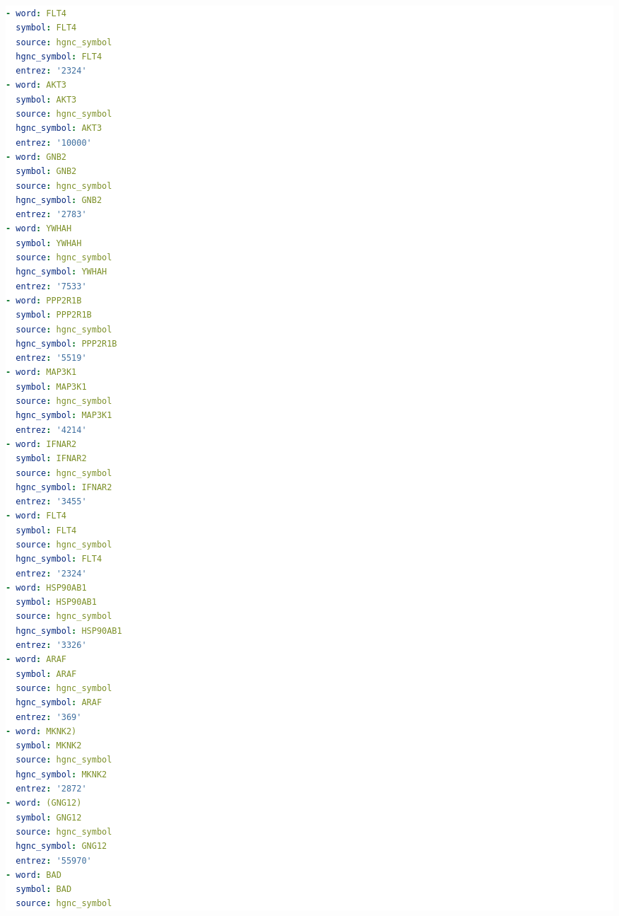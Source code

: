 ```yaml
- word: FLT4
  symbol: FLT4
  source: hgnc_symbol
  hgnc_symbol: FLT4
  entrez: '2324'
- word: AKT3
  symbol: AKT3
  source: hgnc_symbol
  hgnc_symbol: AKT3
  entrez: '10000'
- word: GNB2
  symbol: GNB2
  source: hgnc_symbol
  hgnc_symbol: GNB2
  entrez: '2783'
- word: YWHAH
  symbol: YWHAH
  source: hgnc_symbol
  hgnc_symbol: YWHAH
  entrez: '7533'
- word: PPP2R1B
  symbol: PPP2R1B
  source: hgnc_symbol
  hgnc_symbol: PPP2R1B
  entrez: '5519'
- word: MAP3K1
  symbol: MAP3K1
  source: hgnc_symbol
  hgnc_symbol: MAP3K1
  entrez: '4214'
- word: IFNAR2
  symbol: IFNAR2
  source: hgnc_symbol
  hgnc_symbol: IFNAR2
  entrez: '3455'
- word: FLT4
  symbol: FLT4
  source: hgnc_symbol
  hgnc_symbol: FLT4
  entrez: '2324'
- word: HSP90AB1
  symbol: HSP90AB1
  source: hgnc_symbol
  hgnc_symbol: HSP90AB1
  entrez: '3326'
- word: ARAF
  symbol: ARAF
  source: hgnc_symbol
  hgnc_symbol: ARAF
  entrez: '369'
- word: MKNK2)
  symbol: MKNK2
  source: hgnc_symbol
  hgnc_symbol: MKNK2
  entrez: '2872'
- word: (GNG12)
  symbol: GNG12
  source: hgnc_symbol
  hgnc_symbol: GNG12
  entrez: '55970'
- word: BAD
  symbol: BAD
  source: hgnc_symbol
```